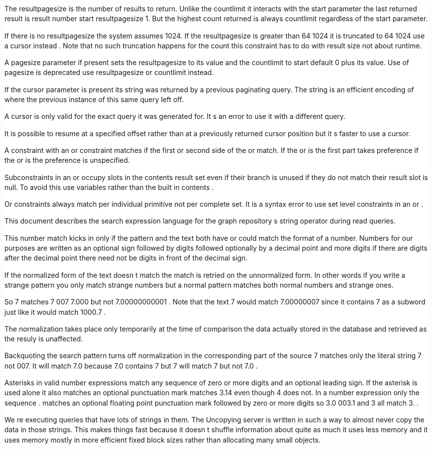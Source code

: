 The resultpagesize is the number of results to return. Unlike the countlimit it interacts with the start parameter the last returned result is result number start resultpagesize 1. But the highest count returned is always countlimit regardless of the start parameter. 

If there is no resultpagesize the system assumes 1024. If the resultpagesize is greater than 64 1024 it is truncated to 64 1024 use a cursor instead . Note that no such truncation happens for the count this constraint has to do with result size not about runtime.

A pagesize parameter if present sets the resultpagesize to its value and the countlimit to start default 0 plus its value. Use of pagesize is deprecated use resultpagesize or countlimit instead.

If the cursor parameter is present its string was returned by a previous paginating query. The string is an efficient encoding of where the previous instance of this same query left off.

A cursor is only valid for the exact query it was generated for. It s an error to use it with a different query.

It is possible to resume at a specified offset rather than at a previously returned cursor position but it s faster to use a cursor.

A constraint with an or constraint matches if the first or second side of the or match. If the or is the first part takes preference if the or is the preference is unspecified.

Subconstraints in an or occupy slots in the contents result set even if their branch is unused if they do not match their result slot is null. To avoid this use variables rather than the built in contents . 

Or constraints always match per individual primitive not per complete set. It is a syntax error to use set level constraints in an or .

This document describes the search expression language for the graph repository s string operator during read queries.

This number match kicks in only if the pattern and the text both have or could match the format of a number. Numbers for our purposes are written as an optional sign followed by digits followed optionally by a decimal point and more digits if there are digits after the decimal point there need not be digits in front of the decimal sign.

If the normalized form of the text doesn t match the match is retried on the unnormalized form. In other words if you write a strange pattern you only match strange numbers but a normal pattern matches both normal numbers and strange ones.

So 7 matches 7 007 7.000 but not 7.00000000001 . Note that the text 7 would match 7.00000007 since it contains 7 as a subword just like it would match 1000.7 . 

The normalization takes place only temporarily at the time of comparison the data actually stored in the database and retrieved as the resuly is unaffected.

Backquoting the search pattern turns off normalization in the corresponding part of the source 7 matches only the literal string 7 not 007. It will match 7.0 because 7.0 contains 7 but 7 will match 7 but not 7.0 . 

Asterisks in valid number expressions match any sequence of zero or more digits and an optional leading sign. If the asterisk is used alone it also matches an optional punctuation mark matches 3.14 even though 4 does not. In a number expression only the sequence . matches an optional floating point punctuation mark followed by zero or more digits so 3.0 003.1 and 3 all match 3. .

We re executing queries that have lots of strings in them. The Uncopying server is written in such a way to almost never copy the data in those strings. This makes things fast because it doesn t shuffle information about quite as much it uses less memory and it uses memory mostly in more efficient fixed block sizes rather than allocating many small objects.
